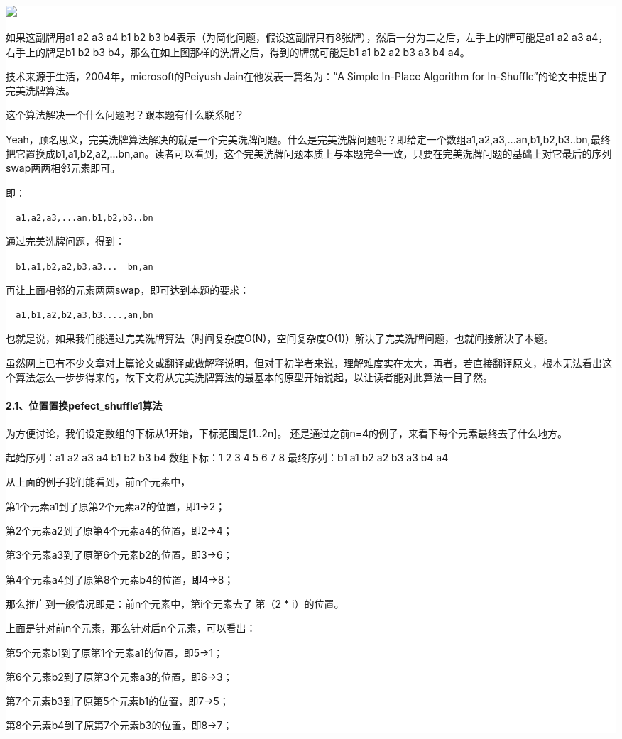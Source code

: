 ![](../images/35/35.1.jpg)

如果这副牌用a1 a2 a3 a4 b1 b2 b3 b4表示（为简化问题，假设这副牌只有8张牌），然后一分为二之后，左手上的牌可能是a1 a2 a3 a4，右手上的牌是b1 b2 b3 b4，那么在如上图那样的洗牌之后，得到的牌就可能是b1 a1 b2 a2 b3 a3 b4 a4。

技术来源于生活，2004年，microsoft的Peiyush Jain在他发表一篇名为：“A Simple In-Place Algorithm for In-Shuffle”的论文中提出了完美洗牌算法。

这个算法解决一个什么问题呢？跟本题有什么联系呢？

Yeah，顾名思义，完美洗牌算法解决的就是一个完美洗牌问题。什么是完美洗牌问题呢？即给定一个数组a1,a2,a3,...an,b1,b2,b3..bn,最终把它置换成b1,a1,b2,a2,...bn,an。读者可以看到，这个完美洗牌问题本质上与本题完全一致，只要在完美洗牌问题的基础上对它最后的序列swap两两相邻元素即可。

   即：

      a1,a2,a3,...an,b1,b2,b3..bn

通过完美洗牌问题，得到：

      b1,a1,b2,a2,b3,a3...  bn,an

再让上面相邻的元素两两swap，即可达到本题的要求：

      a1,b1,a2,b2,a3,b3....,an,bn

也就是说，如果我们能通过完美洗牌算法（时间复杂度O(N)，空间复杂度O(1)）解决了完美洗牌问题，也就间接解决了本题。

虽然网上已有不少文章对上篇论文或翻译或做解释说明，但对于初学者来说，理解难度实在太大，再者，若直接翻译原文，根本无法看出这个算法怎么一步步得来的，故下文将从完美洗牌算法的最基本的原型开始说起，以让读者能对此算法一目了然。

#### 2.1、位置置换pefect_shuffle1算法
为方便讨论，我们设定数组的下标从1开始，下标范围是[1..2n]。 还是通过之前n=4的例子，来看下每个元素最终去了什么地方。

  起始序列：a1 a2 a3 a4 b1 b2 b3 b4
  数组下标：1    2   3   4   5   6   7    8
  最终序列：b1 a1 b2 a2 b3 a3 b4 a4

从上面的例子我们能看到，前n个元素中，
>
第1个元素a1到了原第2个元素a2的位置，即1->2；
>
第2个元素a2到了原第4个元素a4的位置，即2->4；
>
第3个元素a3到了原第6个元素b2的位置，即3->6；
>
第4个元素a4到了原第8个元素b4的位置，即4->8；
>
  
那么推广到一般情况即是：前n个元素中，第i个元素去了 第（2 * i）的位置。

上面是针对前n个元素，那么针对后n个元素，可以看出：
>
第5个元素b1到了原第1个元素a1的位置，即5->1；
>
第6个元素b2到了原第3个元素a3的位置，即6->3；
>
第7个元素b3到了原第5个元素b1的位置，即7->5；
>
第8个元素b4到了原第7个元素b3的位置，即8->7；
